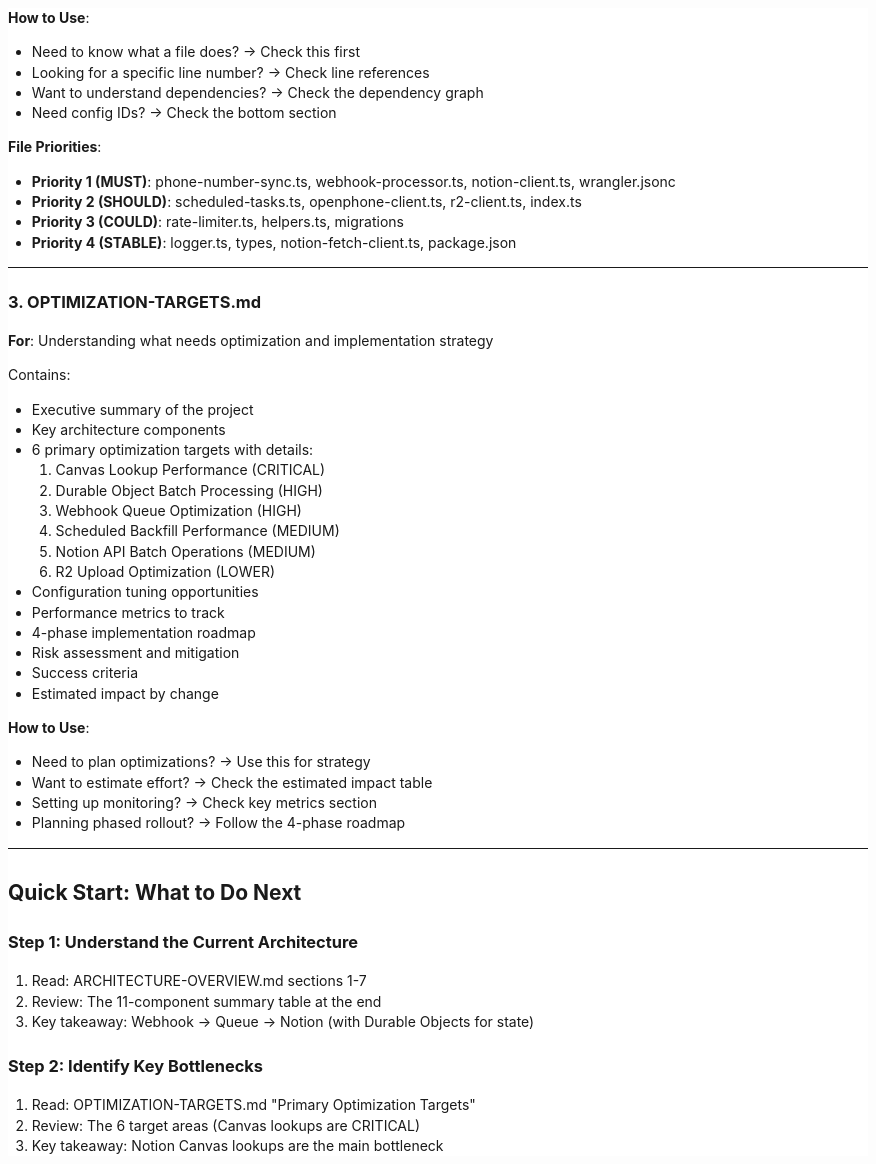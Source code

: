**How to Use**:
- Need to know what a file does? → Check this first
- Looking for a specific line number? → Check line references
- Want to understand dependencies? → Check the dependency graph
- Need config IDs? → Check the bottom section

**File Priorities**:
- **Priority 1 (MUST)**: phone-number-sync.ts, webhook-processor.ts, notion-client.ts, wrangler.jsonc
- **Priority 2 (SHOULD)**: scheduled-tasks.ts, openphone-client.ts, r2-client.ts, index.ts
- **Priority 3 (COULD)**: rate-limiter.ts, helpers.ts, migrations
- **Priority 4 (STABLE)**: logger.ts, types, notion-fetch-client.ts, package.json

---

### 3. OPTIMIZATION-TARGETS.md
**For**: Understanding what needs optimization and implementation strategy

Contains:
- Executive summary of the project
- Key architecture components
- 6 primary optimization targets with details:
  1. Canvas Lookup Performance (CRITICAL)
  2. Durable Object Batch Processing (HIGH)
  3. Webhook Queue Optimization (HIGH)
  4. Scheduled Backfill Performance (MEDIUM)
  5. Notion API Batch Operations (MEDIUM)
  6. R2 Upload Optimization (LOWER)
- Configuration tuning opportunities
- Performance metrics to track
- 4-phase implementation roadmap
- Risk assessment and mitigation
- Success criteria
- Estimated impact by change

**How to Use**:
- Need to plan optimizations? → Use this for strategy
- Want to estimate effort? → Check the estimated impact table
- Setting up monitoring? → Check key metrics section
- Planning phased rollout? → Follow the 4-phase roadmap

---

## Quick Start: What to Do Next

### Step 1: Understand the Current Architecture
1. Read: ARCHITECTURE-OVERVIEW.md sections 1-7
2. Review: The 11-component summary table at the end
3. Key takeaway: Webhook → Queue → Notion (with Durable Objects for state)

### Step 2: Identify Key Bottlenecks
1. Read: OPTIMIZATION-TARGETS.md "Primary Optimization Targets"
2. Review: The 6 target areas (Canvas lookups are CRITICAL)
3. Key takeaway: Notion Canvas lookups are the main bottleneck
